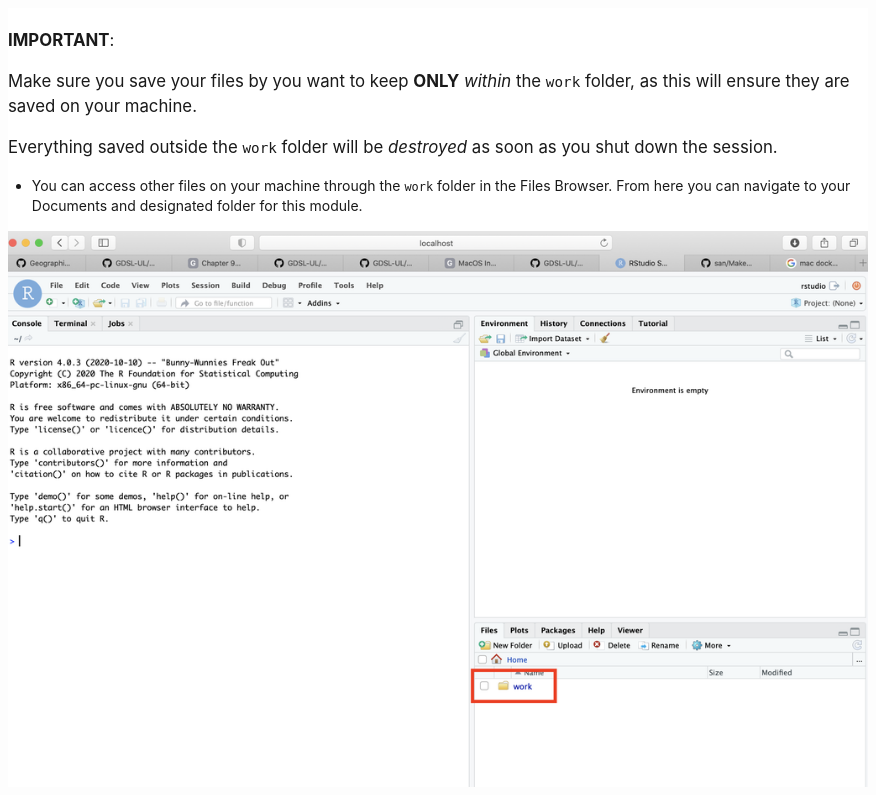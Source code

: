 
<br>

<div class="alert alert-info" style="font-size:120%">
<b>IMPORTANT</b>: <br>
    
Make sure you save your files by  you want to keep **ONLY** _within_ the `work` folder, as this will ensure they are saved on your machine.
    
Everything saved outside the `work` folder will be _destroyed_ as soon as you shut down the session.
   
</div>


- You can access other files on your machine through the `work` folder in the Files Browser. From here you can navigate to your Documents and designated folder for this module. 

<img src="figs/chp1/Figure11a.png" width="2620" style="display: block; margin: auto;" />
